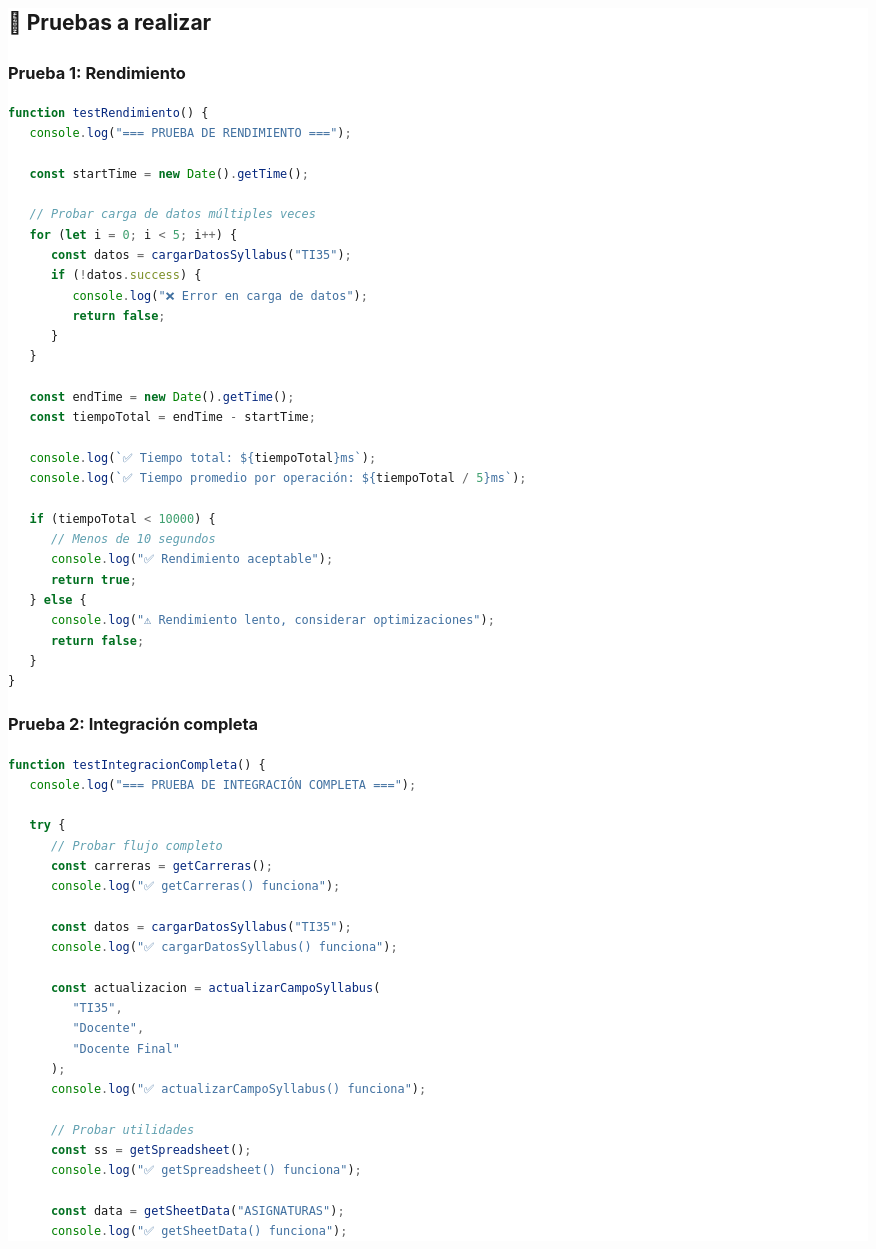 ## 🧪 **Pruebas a realizar**

### **Prueba 1: Rendimiento**

```javascript
function testRendimiento() {
   console.log("=== PRUEBA DE RENDIMIENTO ===");

   const startTime = new Date().getTime();

   // Probar carga de datos múltiples veces
   for (let i = 0; i < 5; i++) {
      const datos = cargarDatosSyllabus("TI35");
      if (!datos.success) {
         console.log("❌ Error en carga de datos");
         return false;
      }
   }

   const endTime = new Date().getTime();
   const tiempoTotal = endTime - startTime;

   console.log(`✅ Tiempo total: ${tiempoTotal}ms`);
   console.log(`✅ Tiempo promedio por operación: ${tiempoTotal / 5}ms`);

   if (tiempoTotal < 10000) {
      // Menos de 10 segundos
      console.log("✅ Rendimiento aceptable");
      return true;
   } else {
      console.log("⚠️ Rendimiento lento, considerar optimizaciones");
      return false;
   }
}
```

### **Prueba 2: Integración completa**

```javascript
function testIntegracionCompleta() {
   console.log("=== PRUEBA DE INTEGRACIÓN COMPLETA ===");

   try {
      // Probar flujo completo
      const carreras = getCarreras();
      console.log("✅ getCarreras() funciona");

      const datos = cargarDatosSyllabus("TI35");
      console.log("✅ cargarDatosSyllabus() funciona");

      const actualizacion = actualizarCampoSyllabus(
         "TI35",
         "Docente",
         "Docente Final"
      );
      console.log("✅ actualizarCampoSyllabus() funciona");

      // Probar utilidades
      const ss = getSpreadsheet();
      console.log("✅ getSpreadsheet() funciona");

      const data = getSheetData("ASIGNATURAS");
      console.log("✅ getSheetData() funciona");
```